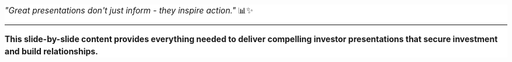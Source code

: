 
*"Great presentations don't just inform - they inspire action."* 📊✨

---

**This slide-by-slide content provides everything needed to deliver compelling investor presentations that secure investment and build relationships.**






